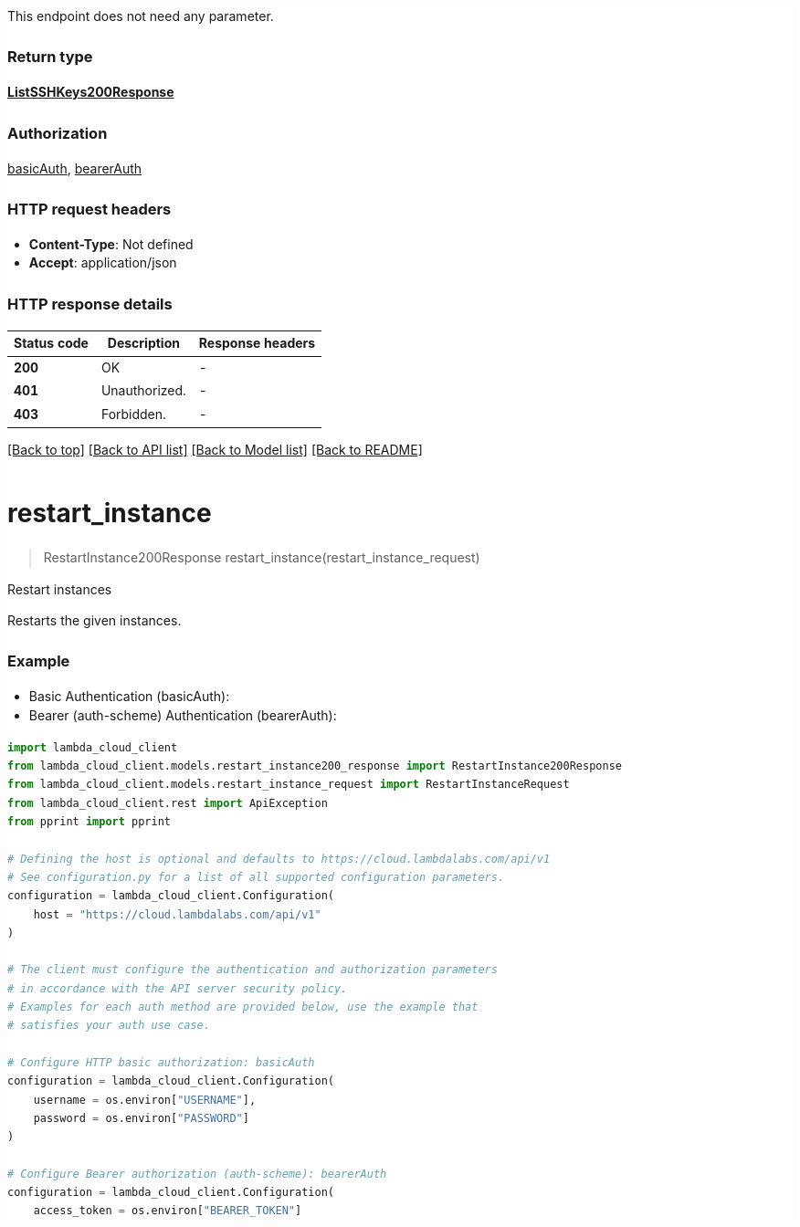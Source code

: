 This endpoint does not need any parameter.

### Return type

[**ListSSHKeys200Response**](ListSSHKeys200Response.md)

### Authorization

[basicAuth](../README.md#basicAuth), [bearerAuth](../README.md#bearerAuth)

### HTTP request headers

 - **Content-Type**: Not defined
 - **Accept**: application/json

### HTTP response details

| Status code | Description | Response headers |
|-------------|-------------|------------------|
**200** | OK |  -  |
**401** | Unauthorized. |  -  |
**403** | Forbidden. |  -  |

[[Back to top]](#) [[Back to API list]](../README.md#documentation-for-api-endpoints) [[Back to Model list]](../README.md#documentation-for-models) [[Back to README]](../README.md)

# **restart_instance**
> RestartInstance200Response restart_instance(restart_instance_request)

Restart instances

Restarts the given instances.

### Example

* Basic Authentication (basicAuth):
* Bearer (auth-scheme) Authentication (bearerAuth):

```python
import lambda_cloud_client
from lambda_cloud_client.models.restart_instance200_response import RestartInstance200Response
from lambda_cloud_client.models.restart_instance_request import RestartInstanceRequest
from lambda_cloud_client.rest import ApiException
from pprint import pprint

# Defining the host is optional and defaults to https://cloud.lambdalabs.com/api/v1
# See configuration.py for a list of all supported configuration parameters.
configuration = lambda_cloud_client.Configuration(
    host = "https://cloud.lambdalabs.com/api/v1"
)

# The client must configure the authentication and authorization parameters
# in accordance with the API server security policy.
# Examples for each auth method are provided below, use the example that
# satisfies your auth use case.

# Configure HTTP basic authorization: basicAuth
configuration = lambda_cloud_client.Configuration(
    username = os.environ["USERNAME"],
    password = os.environ["PASSWORD"]
)

# Configure Bearer authorization (auth-scheme): bearerAuth
configuration = lambda_cloud_client.Configuration(
    access_token = os.environ["BEARER_TOKEN"]
```